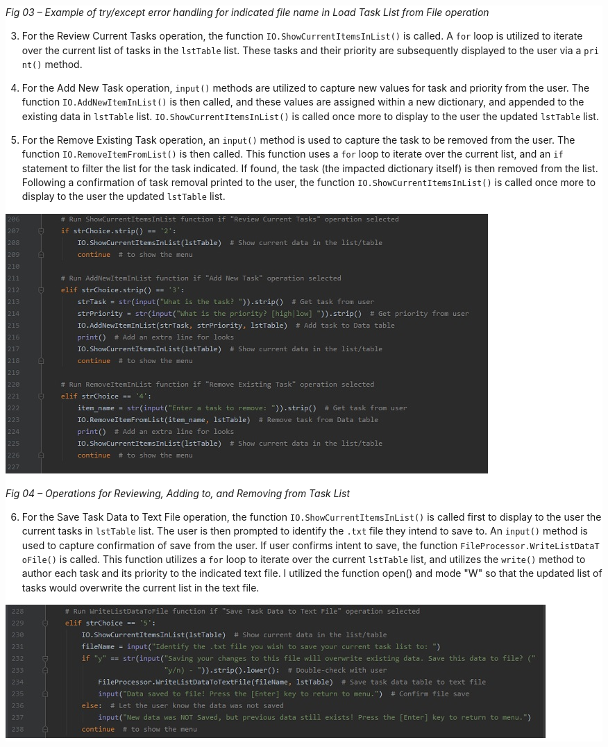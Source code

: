 _Fig 03 – Example of try/except error handling for indicated file name in Load Task List from File operation_

3.	For the Review Current Tasks operation, the function `IO.ShowCurrentItemsInList()` is called.  A `for` loop is utilized to iterate over the current list of tasks in the `lstTable` list. These tasks and their priority are subsequently displayed to the user via a `print()` method.

4.	For the Add New Task operation, `input()` methods are utilized to capture new values for task and priority from the user. The function `IO.AddNewItemInList()` is then called, and these values are assigned within a new dictionary, and appended to the existing data in `lstTable` list. `IO.ShowCurrentItemsInList()` is called once more to display to the user the updated `lstTable` list.

5.	For the Remove Existing Task operation, an `input()` method is used to capture the task to be removed from the user. The function `IO.RemoveItemFromList()` is then called. This function uses a `for` loop to iterate over the current list, and an `if` statement to filter the list for the task indicated. If found, the task (the impacted dictionary itself) is then removed from the list. Following a confirmation of task removal printed to the user, the function `IO.ShowCurrentItemsInList()` is called once more to display to the user the updated `lstTable` list.

![Fig 04 – Operations for Reviewing, Adding to, and Removing from Task List](./images/wk7_fig4.jpg "Fig 04 – Operations for Reviewing, Adding to, and Removing from Task List")

_Fig 04 – Operations for Reviewing, Adding to, and Removing from Task List_

6.	For the Save Task Data to Text File operation, the function `IO.ShowCurrentItemsInList()` is called first to display to the user the current tasks in `lstTable` list.  The user is then prompted to identify the `.txt` file they intend to save to. An `input()` method is used to capture confirmation of save from the user. If user confirms intent to save, the function `FileProcessor.WriteListDataToFile()` is called. This function utilizes a `for` loop to iterate over the current `lstTable` list, and utilizes the `write()`  method to author each task and its priority to the indicated text file. I utilized the function open() and mode "W"  so that the updated list of tasks would overwrite the current list in the text file. 

![Fig 05 – Operation for saving Task List to Text File](./images/wk7_fig5.jpg "Fig 05 – Operation for saving Task List to Text File")
